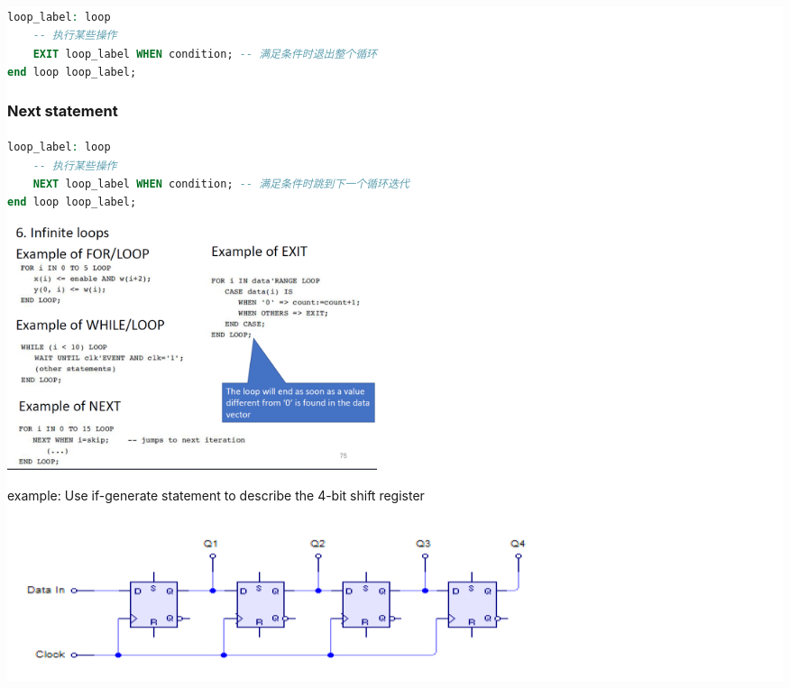 ```vhdl
loop_label: loop
    -- 执行某些操作
    EXIT loop_label WHEN condition; -- 满足条件时退出整个循环
end loop loop_label;
```



### Next statement

```vhdl
loop_label: loop
    -- 执行某些操作
    NEXT loop_label WHEN condition; -- 满足条件时跳到下一个循环迭代
end loop loop_label;

```

<img src="VHDL_3.assets/image-20241115205007332.png" alt="image-20241115205007332" style="zoom:40%;" />



example: Use if-generate statement to describe the 4-bit shift register

![image-20241115205114969](VHDL_3.assets/image-20241115205114969.png)
